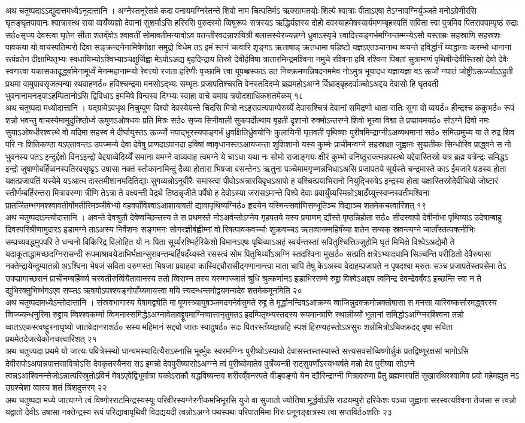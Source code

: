 अथ चतुष्पदाऽऽद्युदात्तमध्येऽनुदात्तानि । अग्नेस्तनूरेतन्ने कदा वनायमग्निरेतन्ते शिवो नाम चित्पतिर्मऽ ऋक्सामतयोः शिल्पे श्वात्राः पीताऽएषा तेऽग्नावग्निर्युञ्जते मनोऽग्रेणीरसि घृतङ्घृतपावानः श्वात्रास्त्थ राया व्वयँय्यज्ञो देवानां सुशर्माऽसि हरिरसि पुरुदस्मो व्विषुरूपः सत्रस्यऽ ऋद्धिर्यज्ञस्य दोहो दवस्याहमेषस्यार्यमणम्बृहस्पतिं सविता त्त्वा पुत्रमिव पितरावपाम्पृष्ठं रुद्राः सर्ठ०सृज्य देवस्त्वा घृतेन सीता शतव्ँवोऽ श्वावतीं सोमावतीमन्यावोऽव पतन्तीरवदन्नाशयित्री बलासस्येरज्यन्नग्ने ध्रुवाऽस्यृचे त्त्वादित्त्यङ्गर्भमग्निन्तम्मन्येऽसौ यस्ताम्रः सहस्राणि सहस्रशः पावकया यो वाचस्पतिम्परो दिवा सङ्क्रन्दनेनामिषेणोक्षा समुद्रो विधेम तऽ इमं स्तनं चत्वारि शृङ्गऽ ऋताषाड् ऋतधामा षडिष्टो यज्ञऽएतञ्चानाथ व्वयन्ते हविर्द्धानँ य्यद्धानाः करम्भो धानानां रूपंव्रतेन दीक्षाम्पितृभ्यः स्वधायिभ्योऽश्विभ्याञ्चक्षुर्जिह्वा मेऽपोऽअद्य बृहदिन्द्राय तिस्रो देवीर्हविषा त्रातारमिन्द्रमश्विना नमुचे रश्विना हवि रश्विना पिबतां सुत्रामाणं पृथिवीन्देवीस्तिस्रो देवो देवैः स्वगात्वा यकासकादूर्द्ध्वामेनामूर्ध्वं मेनम्महानाम्न्यो रेवत्त्यो रजता हरिणीः पृच्छामि त्त्वा यूपब्ब्रस्काऽ उत निक्क्रमणन्निषदनममेव नोऽमुत्र भूयादध यज्ञायज्ञा वऽ ऊर्जो नपातं जोष्ट्रीऽऊर्ज्जाऽऽहुती प्रथमा वामुपावसृजत्मन्या रथवाहणर्ठ० हविश्चन्द्रमा मनसोऽद्भ्यः सम्भृतः प्रजापतिश्चरति वेनस्तदिदम्मे ब्रह्ममहोऽअग्ने र्विभ्राड्बृहदर्वाञ्चोऽअद्दय देवासो हि घृतवती भुवनानामनड्वाऽहम्पितानोऽसि द्विविधाऽ इममिषे पिन्वस्व दिग्भ्यः स्वाहा वाचे यमाय त्रयोदशाधिकशतमेकम् १८  
अथ चतुष्पदा मध्योदात्तानि । यद्ग्रामेऽवभृथ निचुम्पुण विश्वो देवस्येयन्ते चिदसि मित्रो नऽइरावत्यपाम्पेरुर्य्ये देवासश्चित्रं देवानां समिद्रणो धाता रातिः सुगा वो व्वयर्ठ० हीन्द्रश्च ककुभर्ठ० रूपं शन्नो भवन्तु वाचस्येमामुदुतिष्ठोर्ध्व ऊषुणऽओषधयः प्रति मित्रः सर्ठ० सृज्य सिनीवाली सुकपर्दोत्थाय बृहती दृशानो रुक्मोऽन्तरग्ने शिवो भूत्त्वा विद्मा ते प्रप्प्रायमयर्ठ० सोऽग्ने दिवो नमः सुयाऽओषधीरश्वत्त्थे वो यदिमा सहस्व मे दीर्घायुस्तऽ ऊर्ज्जो नपाद्भूरस्यपाङ्गर्भं ध्रुवक्षितिर्ध्रुवयोनिः कुलायिनी घृतवती पृथिव्याः पुरीषमिन्द्राग्नीऽअव्यथमानां सर्ठ० समित्प्रमुच्य या ते रुद्र शिव परि नः शितिकण्ठा यऽएतावन्तऽ उपज्मन्ये देवा देवेषु प्राणदाऽपानदा हविषां व्वावृधानस्तऽआयजन्ता शुशिशानो यस्य कुर्म्मः प्राचीमन्वग्ने सहस्राक्षा जुह्वानः सुप्प्रतीकः सिन्धोरिव प्राद्ध्वने स नो भुवनस्य पतऽ इन्दुर्द्दक्षो विनऽइन्द्रो वेद्दयाव्वेदिर्य्यें समाना यमग्ने वाव्यवाह त्वमग्ने ये चाऽधा यथा नः सोमो राजाङ्गयः क्षीरं कुम्भो वनिष्ठुराक्त्मन्नपस्त्थे यद्देवास्तिस्रो यत्र ब्रह्म यत्रेन्द्रः समिद्धऽ इन्द्रो जुषाणोबर्हिव्वनस्पतिरवसृष्ट्टऽ उषासा नक्तं स्तोकानामिन्दुं दैव्या होतारा भिषजा वसन्तेनऽ ऋतुना पञ्चेमामगृभ्णन्नभिधाऽअसि प्रजापतये सूर्यस्ते चन्द्रमास्ते काऽ ईमजारे षडस्य होता यक्षत्प्रजापतिं यस्येमे यऽआत्म दास्तमीशानमदितिद्याः सुगव्यन्नोऽनुवीरैः समास्त्वा पीवोऽअन्नारयिवृधऽआपो ह यश्चित्प्रयाभिरानो नियुद्भिरुषेऽ इन्द्रस्य होता यक्षास्तिस्रोदेवीधियो जोष्टारं स्तीर्णम्बर्हिरन्तरा मित्रावरुणा त्रीणि तेऽत्रा ते वक्ष्यन्ती वेद्रथे तिष्ठन्नृजीते पर्पेषो ह देवोऽस्या जरासऽमान्ते विश्वे देवाः प्रवायुँय्यस्मिन्नोऽषाढँय्युत्त्स्वप्नस्वतीमश्विना प्रातर्जितम्भगमश्श्वावतीर्गोमतीरिमञ्जीवेभ्यो वहवपाँविश्वाऽआशायावती द्यावापृथिव्यग्निर्ठ० हृदयेन यस्मिन्त्सर्वाणिसम्भूतिञ्च विद्याञ्च शतमेकचत्वारिंशत् १९  
अथ चतुष्पदाऽन्त्योदात्तानि । अवन्ते देवश्रुतौ देवेष्वच्छिन्तस्य ते स प्रथमस्ते नोऽअर्वन्तोऽग्नेय गृहपतये यस्य प्रयाणम् द्यौस्ते पृष्ठन्निहोता सर्ठ० सीदस्वापो देवीर्नाभा पृथिव्याऽ उदेषाम्बाहू दिवस्परिश्रीणामुदारऽ इडामग्ने ताऽअस्य निर्वेशनः सङ्गमनः सोगरज्ञीर्बह्वीम्मां वो रिषत्पावकवर्च्चाः शुक्रवच्चऽ ऋतावानम्महिषँय्या शतेन सम्यक् स्रवन्त्यग्ने जाताँस्तत्पक्त्नीभिः सम्प्रच्यवद्धमुपपरि ते धन्वनो विकिरिद्र विलोहित यो नः पिता सूर्य्यरश्मिर्हरिकेशो विमानऽएषः पृथिव्याऽअहं स्वर्यन्तस्तां सवितुश्चित्तिञ्जुहोमि घृतं मिमिक्षे विश्वेऽअद्येमौ ते यदाकूताद्धामच्छदग्निरासन्दी रूपमाश्रावयेडाभिर्भक्षान्सुरावन्तम्बर्हिषदँय्यस्ते रसस्त्वं सोम पितृभिर्य्योऽअग्नि स्तदश्विना मुखर्ठ० सत्प्रति क्षत्रेऽभ्यादधामि सिञ्चन्ति परीडितो देवैरुषासा नक्तेन्द्रायेन्दुम्पातन्नो अऽश्विना भेषजं सविता वरुणस्ता भिषजा प्रवाहवा कास्विद्द्यौरासीद्गणानान्त्वा माता चापि तेषु केऽअस्य वेदाहम्प्रजापते न पृषदश्वा मरुतः सञ्च प्रजापतेस्तपसेमा तेऽ उपप्प्रागाच्छसनं प्राचीनम्बर्हिर्व्व्य चस्वतीरुर्व्वियैतावानस्य ततो व्विराण्न तस्य यस्म्माज्जातं श्रुधि श्रुत्कर्णानऽ इडाभिरसम्मे रुद्द्रा विश्वेऽअद्द्य त्वमिन्द्र देवन्द्रेवव्ँवऽ इच्छन्ति त्त्वा न ते द्युभिरक्तुभिर्ब्भगऽएव सप्प्तऽ ऋषयोऽपश्श्यङ्गोपाँय्यमायत्त्वा मयि त्त्यदन्धन्तमोद्वयमन्यदेव शतमेकमूनमिति २०  
अथ चतुष्पदामध्येऽन्तोदात्तानि । संस्रवभागास्य येषामद्व्येति मा षूणस्त्र्यायुषञ्जमदगनेर्वसुमते रुद्द्र ते मूर्द्धानन्दिवऽआक्रम्य व्वाजिन्नुदक्क्रमोन्नक्तोषासा स मनसा यास्विष्कर्त्तारमद्ध्वरस्य व्विज्ज्यन्धनुरिमा रुद्द्राय व्विश्श्वकर्म्मा व्विमनास्समिद्धेऽअग्नावेतावद्द्रूपमाग्निष्वात्तानृतुमतऽ इदम्पितृब्भ्यस्तदस्य रूपमान्त्राणि स्थालीर्य्यो भूतानां समिद्धोऽअग्ग्निरश्श्विना तन्नो व्वातऽएकस्त्वष्ट्टुरनाघृष्यो जातवेदानराशर्ठ० सस्य महिमानं सद्द्यो जातः स्वादुषर्ठ० सदः पितरस्तँय्यज्ञन्नहि स्पशं हिरण्यहस्तोऽअसुरः शन्नोमित्रोऽचिक्क्रदद् वृषा सविता प्रथमेतदेजत्येकोनचत्त्वारिंशत् २१  
अथ चतुज्पदा प्रथमे यो जात्यः पवित्रेस्स्थो धान्यमस्यादित्यैराऽस्नासि भूर्ब्भुवः स्वरमग्ग्निः पुरीष्योऽस्यावो देवासस्तस्तस्यास्ते सत्त्यसवसोव्विष्णोर्न्नुकं प्रतद्विष्णूरक्षसां भागोऽसि देवीरापोऽअपान्नपात्तसावित्रोऽसि देवकृतस्यैनस सऽ इमन्नो देवपुरीष्यासोऽअग्ग्ने त्वं पुरीष्योमातेव पुत्रँय्यन्त्री राट्सुपर्णोंऽस्यभ्यर्षते मन्नो देव पुरीष्या सोऽग्ने त्वन्नऽआश्विनन्त्तेजोऽन्नात्परिस्रुतोऽविर्न मेषऽएवेद्विभूर्मात्रा यकोऽसकौ यद्धविष्यन्तव शरीरव्ँवनस्पते वीड्वङ्गो येन द्यौरिन्द्राग्नी मित्रावरुणा प्रैतु ब्रह्मणस्पतिं सुखारथिरश्वामिव प्रवो महेमह्युत नऽ उग्रश्चेशा व्वास्य शतं त्रिंशदुत्तरम् २२  
अथ चतुष्पदा मध्ये जात्याग्ने त्वं विष्णोरराटमिन्द्रस्यस्यूः परिवीरस्यग्नेरनीकमभिभूरसि युजे वा सुजातो ज्योतिषा मूर्द्धर्वाऽसि राडयम्पुरो हरिकेशः पञ्चा जुह्वाना सरस्वत्यश्विना तेजसा स त्वन्नो यद्वातो देवीऽ उषासा नक्तेन्द्रस्य रूपं परिद्यावापृथिवी विदद्ययदी त्वन्नोऽअग्ने पथस्पथः परिपातमिमा गिरः प्रनूनङ्क्षत्रस्य त्वा सप्तविर्ठ०शतिः २३  